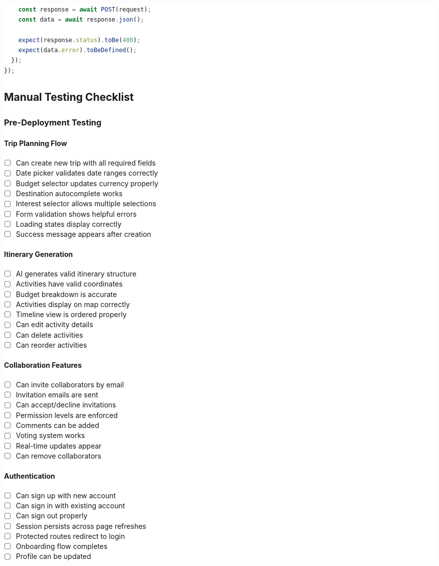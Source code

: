 ```typescript
    const response = await POST(request);
    const data = await response.json();

    expect(response.status).toBe(400);
    expect(data.error).toBeDefined();
  });
});
```

## Manual Testing Checklist

### Pre-Deployment Testing

#### Trip Planning Flow
- [ ] Can create new trip with all required fields
- [ ] Date picker validates date ranges correctly
- [ ] Budget selector updates currency properly
- [ ] Destination autocomplete works
- [ ] Interest selector allows multiple selections
- [ ] Form validation shows helpful errors
- [ ] Loading states display correctly
- [ ] Success message appears after creation

#### Itinerary Generation
- [ ] AI generates valid itinerary structure
- [ ] Activities have valid coordinates
- [ ] Budget breakdown is accurate
- [ ] Activities display on map correctly
- [ ] Timeline view is ordered properly
- [ ] Can edit activity details
- [ ] Can delete activities
- [ ] Can reorder activities

#### Collaboration Features
- [ ] Can invite collaborators by email
- [ ] Invitation emails are sent
- [ ] Can accept/decline invitations
- [ ] Permission levels are enforced
- [ ] Comments can be added
- [ ] Voting system works
- [ ] Real-time updates appear
- [ ] Can remove collaborators

#### Authentication
- [ ] Can sign up with new account
- [ ] Can sign in with existing account
- [ ] Can sign out properly
- [ ] Session persists across page refreshes
- [ ] Protected routes redirect to login
- [ ] Onboarding flow completes
- [ ] Profile can be updated
